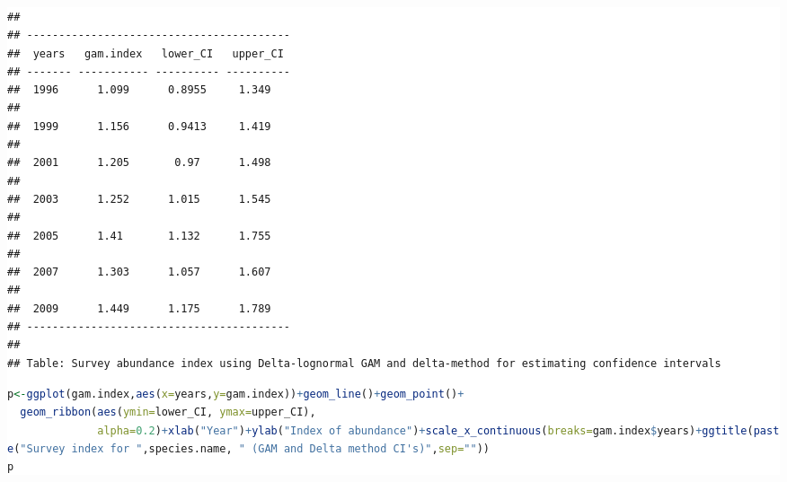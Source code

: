     ## 
    ## -----------------------------------------
    ##  years   gam.index   lower_CI   upper_CI 
    ## ------- ----------- ---------- ----------
    ##  1996      1.099      0.8955     1.349   
    ## 
    ##  1999      1.156      0.9413     1.419   
    ## 
    ##  2001      1.205       0.97      1.498   
    ## 
    ##  2003      1.252      1.015      1.545   
    ## 
    ##  2005      1.41       1.132      1.755   
    ## 
    ##  2007      1.303      1.057      1.607   
    ## 
    ##  2009      1.449      1.175      1.789   
    ## -----------------------------------------
    ## 
    ## Table: Survey abundance index using Delta-lognormal GAM and delta-method for estimating confidence intervals

``` r
p<-ggplot(gam.index,aes(x=years,y=gam.index))+geom_line()+geom_point()+
  geom_ribbon(aes(ymin=lower_CI, ymax=upper_CI),
              alpha=0.2)+xlab("Year")+ylab("Index of abundance")+scale_x_continuous(breaks=gam.index$years)+ggtitle(paste("Survey index for ",species.name, " (GAM and Delta method CI's)",sep=""))
p
```
